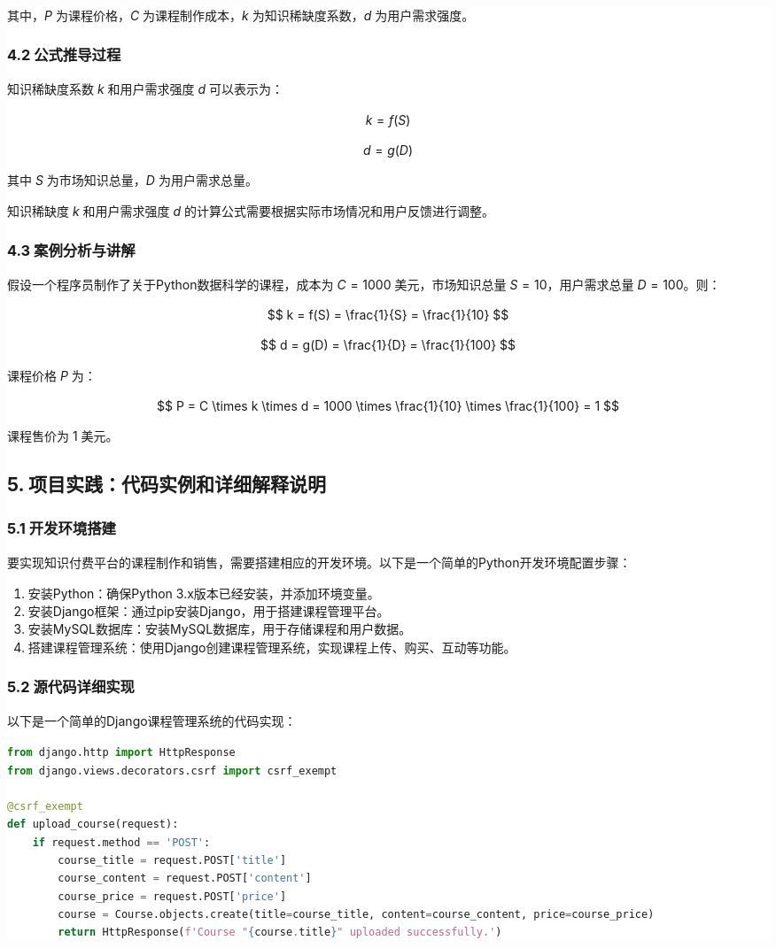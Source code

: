 其中，$P$ 为课程价格，$C$ 为课程制作成本，$k$ 为知识稀缺度系数，$d$ 为用户需求强度。

### 4.2 公式推导过程

知识稀缺度系数 $k$ 和用户需求强度 $d$ 可以表示为：

$$
k = f(S)
$$

$$
d = g(D)
$$

其中 $S$ 为市场知识总量，$D$ 为用户需求总量。

知识稀缺度 $k$ 和用户需求强度 $d$ 的计算公式需要根据实际市场情况和用户反馈进行调整。

### 4.3 案例分析与讲解

假设一个程序员制作了关于Python数据科学的课程，成本为 $C=1000$ 美元，市场知识总量 $S=10$，用户需求总量 $D=100$。则：

$$
k = f(S) = \frac{1}{S} = \frac{1}{10}
$$

$$
d = g(D) = \frac{1}{D} = \frac{1}{100}
$$

课程价格 $P$ 为：

$$
P = C \times k \times d = 1000 \times \frac{1}{10} \times \frac{1}{100} = 1
$$

课程售价为 $1$ 美元。

## 5. 项目实践：代码实例和详细解释说明

### 5.1 开发环境搭建

要实现知识付费平台的课程制作和销售，需要搭建相应的开发环境。以下是一个简单的Python开发环境配置步骤：

1. 安装Python：确保Python 3.x版本已经安装，并添加环境变量。
2. 安装Django框架：通过pip安装Django，用于搭建课程管理平台。
3. 安装MySQL数据库：安装MySQL数据库，用于存储课程和用户数据。
4. 搭建课程管理系统：使用Django创建课程管理系统，实现课程上传、购买、互动等功能。

### 5.2 源代码详细实现

以下是一个简单的Django课程管理系统的代码实现：

```python
from django.http import HttpResponse
from django.views.decorators.csrf import csrf_exempt

@csrf_exempt
def upload_course(request):
    if request.method == 'POST':
        course_title = request.POST['title']
        course_content = request.POST['content']
        course_price = request.POST['price']
        course = Course.objects.create(title=course_title, content=course_content, price=course_price)
        return HttpResponse(f'Course "{course.title}" uploaded successfully.')
```
